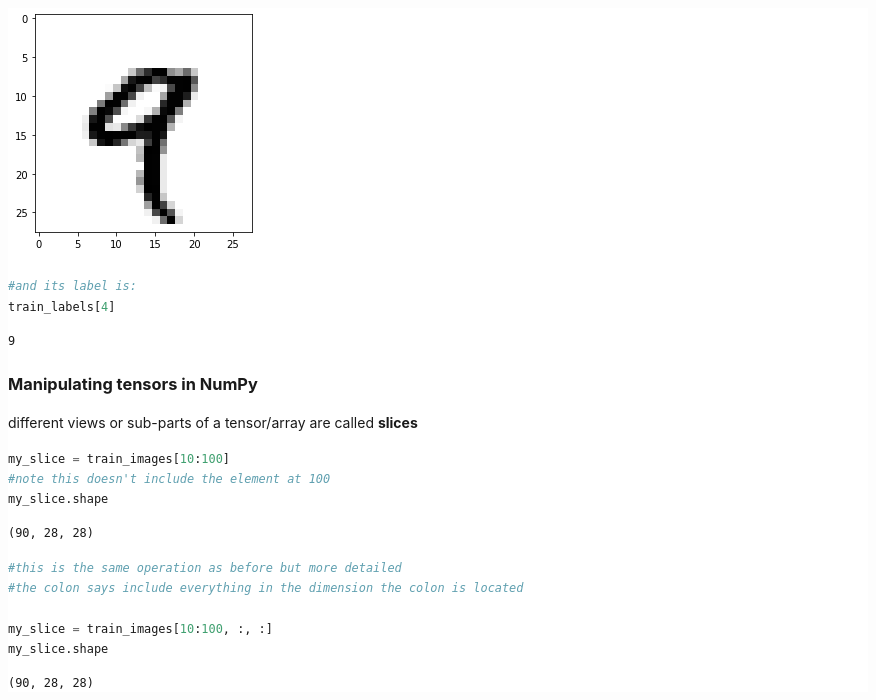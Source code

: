 
    
<img src="/assets/images/DLwPCh2/output_55_0.png">
    



```python
#and its label is:
train_labels[4]
```




    9



### Manipulating tensors in NumPy

different views or sub-parts of a tensor/array are called **slices**


```python
my_slice = train_images[10:100] 
#note this doesn't include the element at 100
my_slice.shape
```




    (90, 28, 28)




```python
#this is the same operation as before but more detailed
#the colon says include everything in the dimension the colon is located

my_slice = train_images[10:100, :, :]
my_slice.shape
```




    (90, 28, 28)

